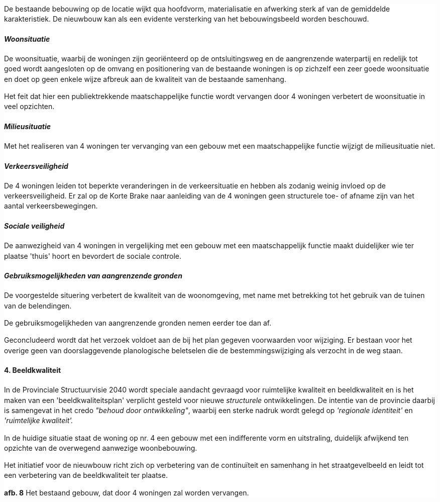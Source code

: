 De bestaande bebouwing op de locatie wijkt qua hoofdvorm, materialisatie en afwerking sterk af van de gemiddelde karakteristiek. De nieuwbouw kan als een evidente versterking van het bebouwingsbeeld worden beschouwd.

#### *Woonsituatie*

De woonsituatie, waarbij de woningen zijn georiënteerd op de ontsluitingsweg en de aangrenzende waterpartij en redelijk tot goed wordt aangesloten op de omvang en positionering van de bestaande woningen is op zichzelf een zeer goede woonsituatie en doet op geen enkele wijze afbreuk aan de kwaliteit van de bestaande samenhang.

Het feit dat hier een publiektrekkende maatschappelijke functie wordt vervangen door 4 woningen verbetert de woonsituatie in veel opzichten.

#### *Milieusituatie*

Met het realiseren van 4 woningen ter vervanging van een gebouw met een maatschappelijke functie wijzigt de milieusituatie niet.

#### *Verkeersveiligheid*

De 4 woningen leiden tot beperkte veranderingen in de verkeersituatie en hebben als zodanig weinig invloed op de verkeersveiligheid. Er zal op de Korte Brake naar aanleiding van de 4 woningen geen structurele toe- of afname zijn van het aantal verkeersbewegingen.

#### *Sociale veiligheid*

De aanwezigheid van 4 woningen in vergelijking met een gebouw met een maatschappelijk functie maakt duidelijker wie ter plaatse 'thuis' hoort en bevordert de sociale controle.

#### *Gebruiksmogelijkheden van aangrenzende gronden*

De voorgestelde situering verbetert de kwaliteit van de woonomgeving, met name met betrekking tot het gebruik van de tuinen van de belendingen.

De gebruiksmogelijkheden van aangrenzende gronden nemen eerder toe dan af.

Geconcludeerd wordt dat het verzoek voldoet aan de bij het plan gegeven voorwaarden voor wijziging. Er bestaan voor het overige geen van doorslaggevende planologische beletselen die de bestemmingswijziging als verzocht in de weg staan.

#### **4. Beeldkwaliteit**

In de Provinciale Structuurvisie 2040 wordt speciale aandacht gevraagd voor ruimtelijke kwaliteit en beeldkwaliteit en is het maken van een 'beeldkwaliteitsplan' verplicht gesteld voor nieuwe *structurele*  ontwikkelingen. De intentie van de provincie daarbij is samengevat in het credo *"behoud door ontwikkeling"*, waarbij een sterke nadruk wordt gelegd op *'regionale identiteit'* en *'ruimtelijke kwaliteit'.*

In de huidige situatie staat de woning op nr. 4 een gebouw met een indifferente vorm en uitstraling, duidelijk afwijkend ten opzichte van de overwegend aanwezige woonbebouwing.

Het initiatief voor de nieuwbouw richt zich op verbetering van de continuïteit en samenhang in het straatgevelbeeld en leidt tot een verbetering van de beeldkwaliteit ter plaatse.

**afb. 8** Het bestaand gebouw, dat door 4 woningen zal worden vervangen.
